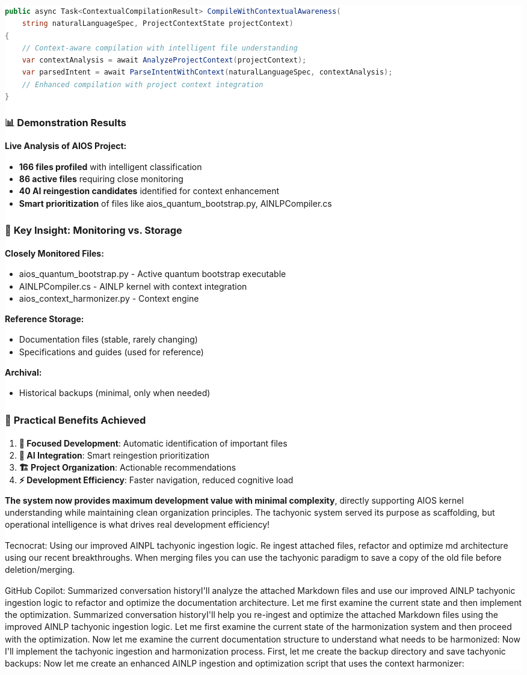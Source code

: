 ```csharp
public async Task<ContextualCompilationResult> CompileWithContextualAwareness(
    string naturalLanguageSpec, ProjectContextState projectContext)
{
    // Context-aware compilation with intelligent file understanding
    var contextAnalysis = await AnalyzeProjectContext(projectContext);
    var parsedIntent = await ParseIntentWithContext(naturalLanguageSpec, contextAnalysis);
    // Enhanced compilation with project context integration
}
```

### 📊 **Demonstration Results**

**Live Analysis of AIOS Project:**
- **166 files profiled** with intelligent classification
- **86 active files** requiring close monitoring
- **40 AI reingestion candidates** identified for context enhancement
- **Smart prioritization** of files like aios_quantum_bootstrap.py, AINLPCompiler.cs

### 🎯 **Key Insight: Monitoring vs. Storage**

**Closely Monitored Files:**
- aios_quantum_bootstrap.py - Active quantum bootstrap executable
- AINLPCompiler.cs - AINLP kernel with context integration
- aios_context_harmonizer.py - Context engine

**Reference Storage:**
- Documentation files (stable, rarely changing)
- Specifications and guides (used for reference)

**Archival:**
- Historical backups (minimal, only when needed)

### 🚀 **Practical Benefits Achieved**

1. **🎯 Focused Development**: Automatic identification of important files
2. **🧠 AI Integration**: Smart reingestion prioritization
3. **🏗️ Project Organization**: Actionable recommendations
4. **⚡ Development Efficiency**: Faster navigation, reduced cognitive load

**The system now provides maximum development value with minimal complexity**, directly supporting AIOS kernel understanding while maintaining clean organization principles. The tachyonic system served its purpose as scaffolding, but operational intelligence is what drives real development efficiency!

Tecnocrat: Using our improved AINPL tachyonic ingestion logic. Re ingest attached files, refactor and optimize md architecture using our recent breakthroughs. When merging files you can use the tachyonic paradigm to save a copy of the old file before deletion/merging.

GitHub Copilot: Summarized conversation historyI'll analyze the attached Markdown files and use our improved AINLP tachyonic ingestion logic to refactor and optimize the documentation architecture. Let me first examine the current state and then implement the optimization. Summarized conversation historyI'll help you re-ingest and optimize the attached Markdown files using the improved AINLP tachyonic ingestion logic. Let me first examine the current state of the harmonization system and then proceed with the optimization. Now let me examine the current documentation structure to understand what needs to be harmonized: Now I'll implement the tachyonic ingestion and harmonization process. First, let me create the backup directory and save tachyonic backups: Now let me create an enhanced AINLP ingestion and optimization script that uses the context harmonizer:
